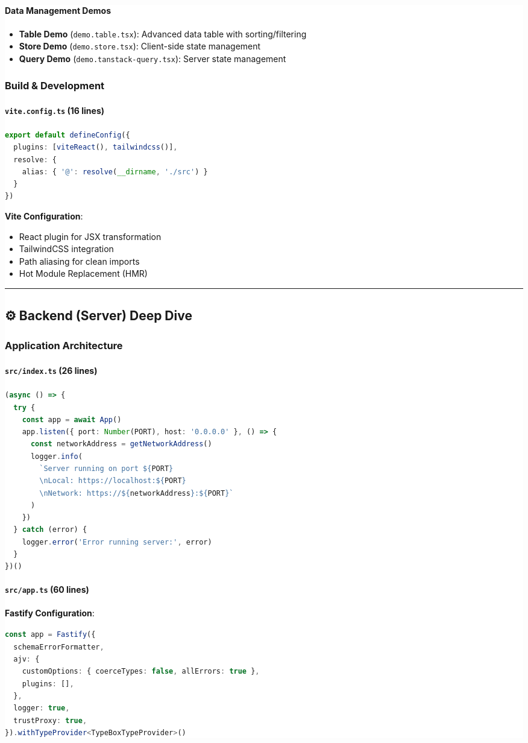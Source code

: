 #### Data Management Demos
- **Table Demo** (`demo.table.tsx`): Advanced data table with sorting/filtering
- **Store Demo** (`demo.store.tsx`): Client-side state management
- **Query Demo** (`demo.tanstack-query.tsx`): Server state management

### Build & Development

#### `vite.config.ts` (16 lines)
```typescript
export default defineConfig({
  plugins: [viteReact(), tailwindcss()],
  resolve: {
    alias: { '@': resolve(__dirname, './src') }
  }
})
```

**Vite Configuration**:
- React plugin for JSX transformation
- TailwindCSS integration
- Path aliasing for clean imports
- Hot Module Replacement (HMR)

---

## ⚙️ Backend (Server) Deep Dive

### Application Architecture

#### `src/index.ts` (26 lines)
```typescript
(async () => {
  try {
    const app = await App()
    app.listen({ port: Number(PORT), host: '0.0.0.0' }, () => {
      const networkAddress = getNetworkAddress()
      logger.info(
        `Server running on port ${PORT} 
        \nLocal: https://localhost:${PORT} 
        \nNetwork: https://${networkAddress}:${PORT}`
      )
    })
  } catch (error) {
    logger.error('Error running server:', error)
  }
})()
```

#### `src/app.ts` (60 lines)
**Fastify Configuration**:
```typescript
const app = Fastify({
  schemaErrorFormatter,
  ajv: {
    customOptions: { coerceTypes: false, allErrors: true },
    plugins: [],
  },
  logger: true,
  trustProxy: true,
}).withTypeProvider<TypeBoxTypeProvider>()
```
